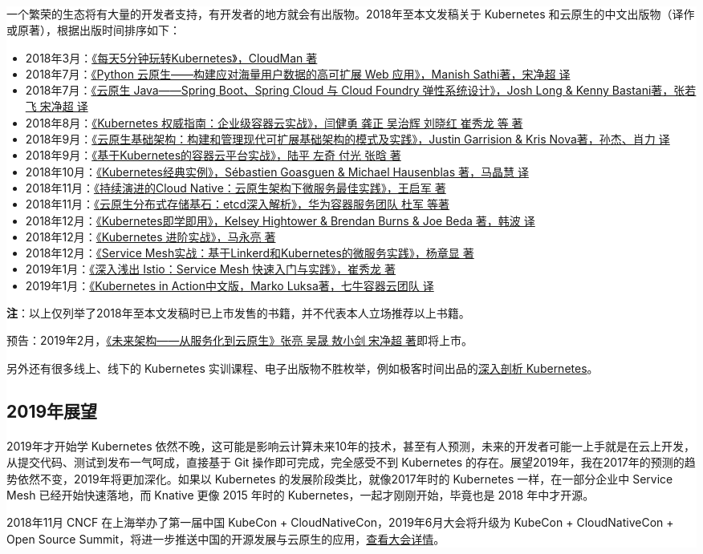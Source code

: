 一个繁荣的生态将有大量的开发者支持，有开发者的地方就会有出版物。2018年至本文发稿关于 Kubernetes 和云原生的中文出版物（译作或原著），根据出版时间排序如下：

- 2018年3月：[《每天5分钟玩转Kubernetes》，CloudMan 著](https://item.jd.com/12329528.html)
- 2018年7月：[《Python 云原生——构建应对海量用户数据的高可扩展 Web 应用》，Manish Sathi著，宋净超 译](https://item.jd.com/12365097.html)
- 2018年7月：[《云原生 Java——Spring Boot、Spring Cloud 与 Cloud Foundry 弹性系统设计》，Josh Long & Kenny Bastani著，张若飞 宋净超 译](https://item.jd.com/12398618.html)
- 2018年8月：[《Kubernetes 权威指南：企业级容器云实战》，闫健勇 龚正 吴治辉 刘晓红 崔秀龙 等 著](https://item.jd.com/12420042.html)
- 2018年9月：[《云原生基础架构：构建和管理现代可扩展基础架构的模式及实践》，Justin Garrision & Kris Nova著，孙杰、肖力 译](https://item.jd.com/12432007.html)
- 2018年9月：[《基于Kubernetes的容器云平台实战》，陆平 左奇 付光 张晗 著](https://item.jd.com/12433425.html)
- 2018年10月：[《Kubernetes经典实例》，Sébastien Goasguen & Michael Hausenblas 著，马晶慧 译](https://item.jd.com/12446081.html)
- 2018年11月：[《持续演进的Cloud Native：云原生架构下微服务最佳实践》，王启军 著](https://item.jd.com/12452009.html)
- 2018年11月：[《云原生分布式存储基石：etcd深入解析》，华为容器服务团队 杜军 等著](https://item.jd.com/12455265.html)
- 2018年12月：[《Kubernetes即学即用》，Kelsey Hightower & Brendan Burns & Joe Beda 著，韩波 译](https://item.jd.com/12476325.html)
- 2018年12月：[《Kubernetes 进阶实战》，马永亮 著](https://item.jd.com/12477105.html)
- 2018年12月：[《Service Mesh实战：基于Linkerd和Kubernetes的微服务实践》，杨章显 著](https://item.jd.com/12494016.html)
- 2019年1月：[《深入浅出 Istio：Service Mesh 快速入门与实践》，崔秀龙 著](https://item.jd.com/12527008.html)
- 2019年1月：[《Kubernetes in Action中文版，Marko Luksa著，七牛容器云团队 译](https://item.jd.com/12510666.html)

**注**：以上仅列举了2018年至本文发稿时已上市发售的书籍，并不代表本人立场推荐以上书籍。

预告：2019年2月，[《未来架构——从服务化到云原生》张亮 吴晟 敖小剑 宋净超 著](https://jimmysong.io/posts/future-architecture-from-soa-to-cloud-native/)即将上市。

另外还有很多线上、线下的 Kubernetes 实训课程、电子出版物不胜枚举，例如极客时间出品的[深入剖析 Kubernetes](https://jimmysong.io/posts/kubernetes-tutorial-recommendation/)。

## 2019年展望

2019年才开始学 Kubernetes 依然不晚，这可能是影响云计算未来10年的技术，甚至有人预测，未来的开发者可能一上手就是在云上开发，从提交代码、测试到发布一气呵成，直接基于 Git 操作即可完成，完全感受不到 Kubernetes 的存在。展望2019年，我在2017年的预测的趋势依然不变，2019年将更加深化。如果以 Kubernetes 的发展阶段类比，就像2017年时的 Kubernetes 一样，在一部分企业中 Service Mesh 已经开始快速落地，而 Knative 更像 2015 年时的 Kubernetes，一起才刚刚开始，毕竟也是 2018 年中才开源。

2018年11月 CNCF 在上海举办了第一届中国 KubeCon + CloudNativeCon，2019年6月大会将升级为 KubeCon + CloudNativeCon + Open Source Summit，将进一步推送中国的开源发展与云原生的应用，[查看大会详情](https://www.lfasiallc.com/events/kubecon-cloudnativecon-china-2019/)。